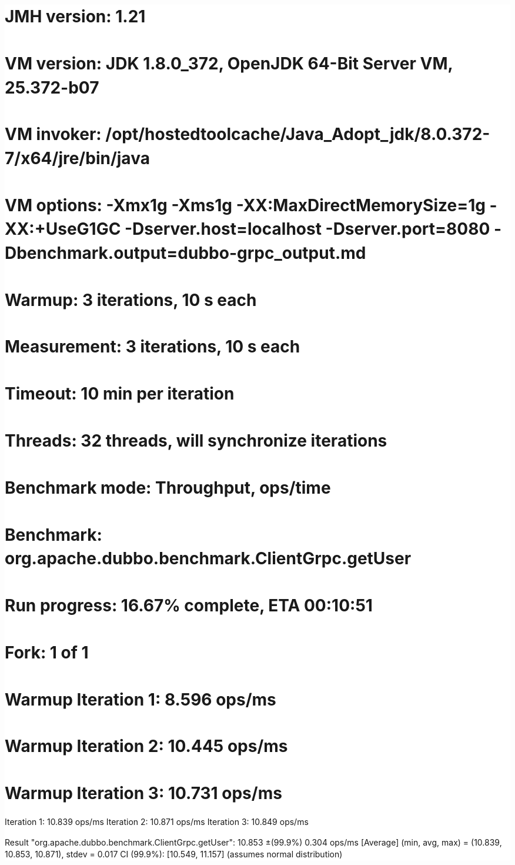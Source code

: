 
# JMH version: 1.21
# VM version: JDK 1.8.0_372, OpenJDK 64-Bit Server VM, 25.372-b07
# VM invoker: /opt/hostedtoolcache/Java_Adopt_jdk/8.0.372-7/x64/jre/bin/java
# VM options: -Xmx1g -Xms1g -XX:MaxDirectMemorySize=1g -XX:+UseG1GC -Dserver.host=localhost -Dserver.port=8080 -Dbenchmark.output=dubbo-grpc_output.md
# Warmup: 3 iterations, 10 s each
# Measurement: 3 iterations, 10 s each
# Timeout: 10 min per iteration
# Threads: 32 threads, will synchronize iterations
# Benchmark mode: Throughput, ops/time
# Benchmark: org.apache.dubbo.benchmark.ClientGrpc.getUser

# Run progress: 16.67% complete, ETA 00:10:51
# Fork: 1 of 1
# Warmup Iteration   1: 8.596 ops/ms
# Warmup Iteration   2: 10.445 ops/ms
# Warmup Iteration   3: 10.731 ops/ms
Iteration   1: 10.839 ops/ms
Iteration   2: 10.871 ops/ms
Iteration   3: 10.849 ops/ms


Result "org.apache.dubbo.benchmark.ClientGrpc.getUser":
  10.853 ±(99.9%) 0.304 ops/ms [Average]
  (min, avg, max) = (10.839, 10.853, 10.871), stdev = 0.017
  CI (99.9%): [10.549, 11.157] (assumes normal distribution)
